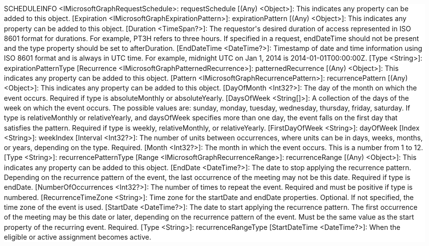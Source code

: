 SCHEDULEINFO \<IMicrosoftGraphRequestSchedule\>: requestSchedule
  \[(Any) \<Object\>\]: This indicates any property can be added to this object.
  \[Expiration \<IMicrosoftGraphExpirationPattern\>\]: expirationPattern
    \[(Any) \<Object\>\]: This indicates any property can be added to this object.
    \[Duration \<TimeSpan?\>\]: The requestor's desired duration of access represented in ISO 8601 format for durations.
For example, PT3H refers to three hours. 
If specified in a request, endDateTime should not be present and the type property should be set to afterDuration.
    \[EndDateTime \<DateTime?\>\]: Timestamp of date and time information using ISO 8601 format and is always in UTC time.
For example, midnight UTC on Jan 1, 2014 is 2014-01-01T00:00:00Z.
    \[Type \<String\>\]: expirationPatternType
  \[Recurrence \<IMicrosoftGraphPatternedRecurrence\>\]: patternedRecurrence
    \[(Any) \<Object\>\]: This indicates any property can be added to this object.
    \[Pattern \<IMicrosoftGraphRecurrencePattern\>\]: recurrencePattern
      \[(Any) \<Object\>\]: This indicates any property can be added to this object.
      \[DayOfMonth \<Int32?\>\]: The day of the month on which the event occurs.
Required if type is absoluteMonthly or absoluteYearly.
      \[DaysOfWeek \<String\[\]\>\]: A collection of the days of the week on which the event occurs.
The possible values are: sunday, monday, tuesday, wednesday, thursday, friday, saturday.
If type is relativeMonthly or relativeYearly, and daysOfWeek specifies more than one day, the event falls on the first day that satisfies the pattern. 
Required if type is weekly, relativeMonthly, or relativeYearly.
      \[FirstDayOfWeek \<String\>\]: dayOfWeek
      \[Index \<String\>\]: weekIndex
      \[Interval \<Int32?\>\]: The number of units between occurrences, where units can be in days, weeks, months, or years, depending on the type.
Required.
      \[Month \<Int32?\>\]: The month in which the event occurs. 
This is a number from 1 to 12.
      \[Type \<String\>\]: recurrencePatternType
    \[Range \<IMicrosoftGraphRecurrenceRange\>\]: recurrenceRange
      \[(Any) \<Object\>\]: This indicates any property can be added to this object.
      \[EndDate \<DateTime?\>\]: The date to stop applying the recurrence pattern.
Depending on the recurrence pattern of the event, the last occurrence of the meeting may not be this date.
Required if type is endDate.
      \[NumberOfOccurrences \<Int32?\>\]: The number of times to repeat the event.
Required and must be positive if type is numbered.
      \[RecurrenceTimeZone \<String\>\]: Time zone for the startDate and endDate properties.
Optional.
If not specified, the time zone of the event is used.
      \[StartDate \<DateTime?\>\]: The date to start applying the recurrence pattern.
The first occurrence of the meeting may be this date or later, depending on the recurrence pattern of the event.
Must be the same value as the start property of the recurring event.
Required.
      \[Type \<String\>\]: recurrenceRangeType
  \[StartDateTime \<DateTime?\>\]: When the  eligible or active assignment becomes active.

